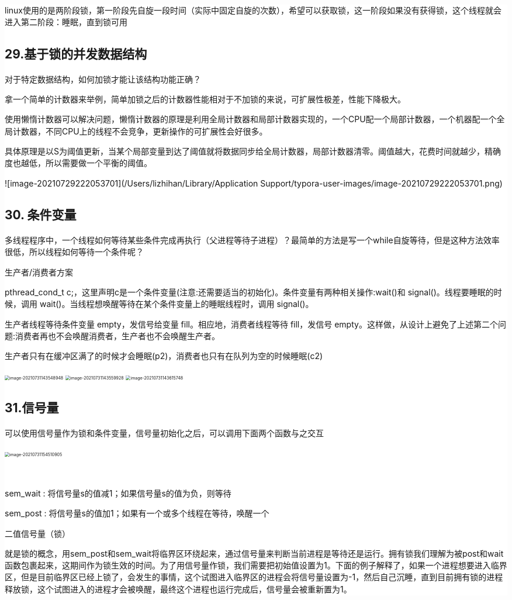 

linux使用的是两阶段锁，第一阶段先自旋一段时间（实际中固定自旋的次数），希望可以获取锁，这一阶段如果没有获得锁，这个线程就会进入第二阶段：睡眠，直到锁可用

## 29.基于锁的并发数据结构

对于特定数据结构，如何加锁才能让该结构功能正确？



拿一个简单的计数器来举例，简单加锁之后的计数器性能相对于不加锁的来说，可扩展性极差，性能下降极大。

使用懒惰计数器可以解决问题，懒惰计数器的原理是利用全局计数器和局部计数器实现的，一个CPU配一个局部计数器，一个机器配一个全局计数器，不同CPU上的线程不会竞争，更新操作的可扩展性会好很多。

具体原理是以S为阈值更新，当某个局部变量到达了阈值就将数据同步给全局计数器，局部计数器清零。阈值越大，花费时间就越少，精确度也越低，所以需要做一个平衡的阈值。

![image-20210729222053701](/Users/lizhihan/Library/Application Support/typora-user-images/image-20210729222053701.png)

## 30. 条件变量

多线程程序中，一个线程如何等待某些条件完成再执行（父进程等待子进程）？最简单的方法是写一个while自旋等待，但是这种方法效率很低，所以线程如何等待一个条件呢？



生产者/消费者方案

pthread_cond_t c;，这里声明c是一个条件变量(注意:还需要适当的初始化)。条件变量有两种相关操作:wait()和 signal()。线程要睡眠的时候，调用 wait()。当线程想唤醒等待在某个条件变量上的睡眠线程时，调用 signal()。

生产者线程等待条件变量 empty，发信号给变量 fill。相应地，消费者线程等待 fill，发信号 empty。这样做，从设计上避免了上述第二个问题:消费者再也不会唤醒消费者，生产者也不会唤醒生产者。

生产者只有在缓冲区满了的时候才会睡眠(p2)，消费者也只有在队列为空的时候睡眠(c2)

<img src="/Users/lizhihan/Library/Application Support/typora-user-images/image-20210731143548948.png" alt="image-20210731143548948" style="zoom:50%;" />

<img src="/Users/lizhihan/Library/Application Support/typora-user-images/image-20210731143559928.png" alt="image-20210731143559928" style="zoom:50%;" />

<img src="/Users/lizhihan/Library/Application Support/typora-user-images/image-20210731143615748.png" alt="image-20210731143615748" style="zoom:50%;" />

## 31.信号量

可以使用信号量作为锁和条件变量，信号量初始化之后，可以调用下面两个函数与之交互

<img src="/Users/lizhihan/Library/Application Support/typora-user-images/image-20210731154510905.png" alt="image-20210731154510905" style="zoom:50%;" />

​	

sem_wait : 将信号量s的值减1；如果信号量s的值为负，则等待

sem_post : 将信号量s的值加1；如果有一个或多个线程在等待，唤醒一个



二值信号量（锁）

就是锁的概念，用sem_post和sem_wait将临界区环绕起来，通过信号量来判断当前进程是等待还是运行。拥有锁我们理解为被post和wait函数包裹起来，这期间作为锁生效的时间。为了用信号量作锁，我们需要把初始值设置为1。下面的例子解释了，如果一个进程想要进入临界区，但是目前临界区已经上锁了，会发生的事情，这个试图进入临界区的进程会将信号量设置为-1，然后自己沉睡，直到目前拥有锁的进程释放锁，这个试图进入的进程才会被唤醒，最终这个进程也运行完成后，信号量会被重新置为1。
